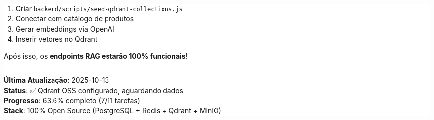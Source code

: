 1. Criar `backend/scripts/seed-qdrant-collections.js`
2. Conectar com catálogo de produtos
3. Gerar embeddings via OpenAI
4. Inserir vetores no Qdrant

Após isso, os **endpoints RAG estarão 100% funcionais**!

---

**Última Atualização**: 2025-10-13  
**Status**: ✅ Qdrant OSS configurado, aguardando dados  
**Progresso**: 63.6% completo (7/11 tarefas)  
**Stack**: 100% Open Source (PostgreSQL + Redis + Qdrant + MinIO)
